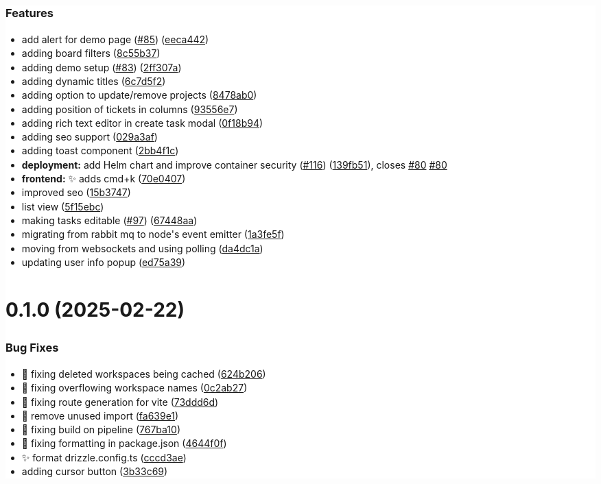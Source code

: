 
### Features

* add alert for demo page ([#85](https://github.com/usekaneo/kaneo/issues/85)) ([eeca442](https://github.com/usekaneo/kaneo/commit/eeca442f0ef7d9462c83b387ddc20622850ee8aa))
* adding board filters ([8c55b37](https://github.com/usekaneo/kaneo/commit/8c55b37a5ce1d77a926955f18409e92b91e12e93))
* adding demo setup ([#83](https://github.com/usekaneo/kaneo/issues/83)) ([2ff307a](https://github.com/usekaneo/kaneo/commit/2ff307a0b60d6c453dd2806cfb3d42c49f6e2489))
* adding dynamic titles ([6c7d5f2](https://github.com/usekaneo/kaneo/commit/6c7d5f2a09015c190b90714c72a5e669c10d8067))
* adding option to update/remove projects ([8478ab0](https://github.com/usekaneo/kaneo/commit/8478ab06d8daf6487227c7723073129fbf177881))
* adding position of tickets in columns ([93556e7](https://github.com/usekaneo/kaneo/commit/93556e7f71aefe202ee68366004d4b10ab4bcb31))
* adding rich text editor in create task modal ([0f18b94](https://github.com/usekaneo/kaneo/commit/0f18b94f8e6dcecc63ceb6d200c17aa467953782))
* adding seo support ([029a3af](https://github.com/usekaneo/kaneo/commit/029a3afabb660b3b087a8090eccd254caed9f5fa))
* adding toast component ([2bb4f1c](https://github.com/usekaneo/kaneo/commit/2bb4f1cf8f54000030014336a41300a4a84cb359))
* **deployment:** add Helm chart and improve container security ([#116](https://github.com/usekaneo/kaneo/issues/116)) ([139fb51](https://github.com/usekaneo/kaneo/commit/139fb51c5e7e64d5b7bb646f4dfefa5ca954008a)), closes [#80](https://github.com/usekaneo/kaneo/issues/80) [#80](https://github.com/usekaneo/kaneo/issues/80)
* **frontend:** :sparkles: adds cmd+k ([70e0407](https://github.com/usekaneo/kaneo/commit/70e0407c0cc0ad6347e8c6019f7c37904c3224a9))
* improved seo ([15b3747](https://github.com/usekaneo/kaneo/commit/15b37477f5a4e13c02505d6102b1a8a1eb0d387f))
* list view ([5f15ebc](https://github.com/usekaneo/kaneo/commit/5f15ebc1ca8c75d8480beaaa8dfadbdef8548d60))
* making tasks editable ([#97](https://github.com/usekaneo/kaneo/issues/97)) ([67448aa](https://github.com/usekaneo/kaneo/commit/67448aa550e1f14a3f5b80019bab707a11e509bb))
* migrating from rabbit mq to node's event emitter ([1a3fe5f](https://github.com/usekaneo/kaneo/commit/1a3fe5f7c410fd64d263338b772a121c7c0f6158))
* moving from websockets and using polling ([da4dc1a](https://github.com/usekaneo/kaneo/commit/da4dc1a9ab0db3d9094d55af365147a5f9e32b65))
* updating user info popup ([ed75a39](https://github.com/usekaneo/kaneo/commit/ed75a391ac4a4ee6b214f97655e864b218ac5a8a))



# 0.1.0 (2025-02-22)


### Bug Fixes

* :bug: fixing deleted workspaces being cached ([624b206](https://github.com/usekaneo/kaneo/commit/624b20676fedf1b1a5871f916a5c1d5c38a5d2cb))
* :bug: fixing overflowing workspace names ([0c2ab27](https://github.com/usekaneo/kaneo/commit/0c2ab2705d82c86ace8b4919c59d7773b63e989d))
* :bug: fixing route generation for vite ([73ddd6d](https://github.com/usekaneo/kaneo/commit/73ddd6d0138e9223921cbefdd727b2fa61408be0))
* :bug: remove unused import ([fa639e1](https://github.com/usekaneo/kaneo/commit/fa639e15e1c847d4ac89b7925fb2606b6e5900a4))
* :construction_worker: fixing build on pipeline ([767ba10](https://github.com/usekaneo/kaneo/commit/767ba103aca3beeda0a6f0a0df4459ce071f3b74))
* :green_heart: fixing formatting in package.json ([4644f0f](https://github.com/usekaneo/kaneo/commit/4644f0f6e3413591c9dd837a67df7cf8e735718e))
* :sparkles: format drizzle.config.ts ([cccd3ae](https://github.com/usekaneo/kaneo/commit/cccd3aea9420d4815501ec0d15ef1dc08a1f1b15))
* adding cursor button ([3b33c69](https://github.com/usekaneo/kaneo/commit/3b33c69f43c6adb6ad2e11284d20fb294941016b))